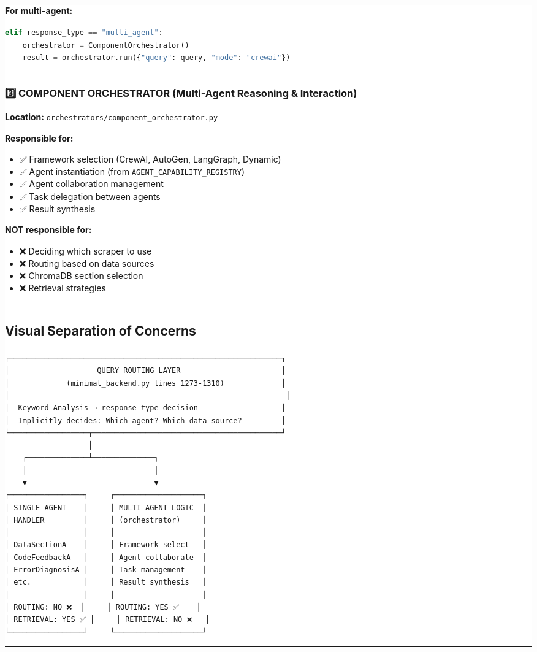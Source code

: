 **For multi-agent:**
```python
elif response_type == "multi_agent":
    orchestrator = ComponentOrchestrator()
    result = orchestrator.run({"query": query, "mode": "crewai"})
```

---

### **3️⃣ COMPONENT ORCHESTRATOR** (Multi-Agent Reasoning & Interaction)
**Location:** `orchestrators/component_orchestrator.py`

**Responsible for:**
- ✅ Framework selection (CrewAI, AutoGen, LangGraph, Dynamic)
- ✅ Agent instantiation (from `AGENT_CAPABILITY_REGISTRY`)
- ✅ Agent collaboration management
- ✅ Task delegation between agents
- ✅ Result synthesis

**NOT responsible for:**
- ❌ Deciding which scraper to use
- ❌ Routing based on data sources
- ❌ ChromaDB section selection
- ❌ Retrieval strategies

---

## Visual Separation of Concerns

```
┌──────────────────────────────────────────────────────────────┐
│                    QUERY ROUTING LAYER                       │
│             (minimal_backend.py lines 1273-1310)             │
│                                                               │
│  Keyword Analysis → response_type decision                   │
│  Implicitly decides: Which agent? Which data source?         │
└──────────────────┬───────────────────────────────────────────┘
                   │
    ┌──────────────┴──────────────┐
    │                             │
    ▼                             ▼
┌─────────────────┐     ┌────────────────────┐
│ SINGLE-AGENT    │     │ MULTI-AGENT LOGIC  │
│ HANDLER         │     │ (orchestrator)     │
│                 │     │                    │
│ DataSectionA    │     │ Framework select   │
│ CodeFeedbackA   │     │ Agent collaborate  │
│ ErrorDiagnosisA │     │ Task management    │
│ etc.            │     │ Result synthesis   │
│                 │     │                    │
│ ROUTING: NO ❌  │     │ ROUTING: YES ✅    │
│ RETRIEVAL: YES ✅ │     │ RETRIEVAL: NO ❌   │
└─────────────────┘     └────────────────────┘
```

---